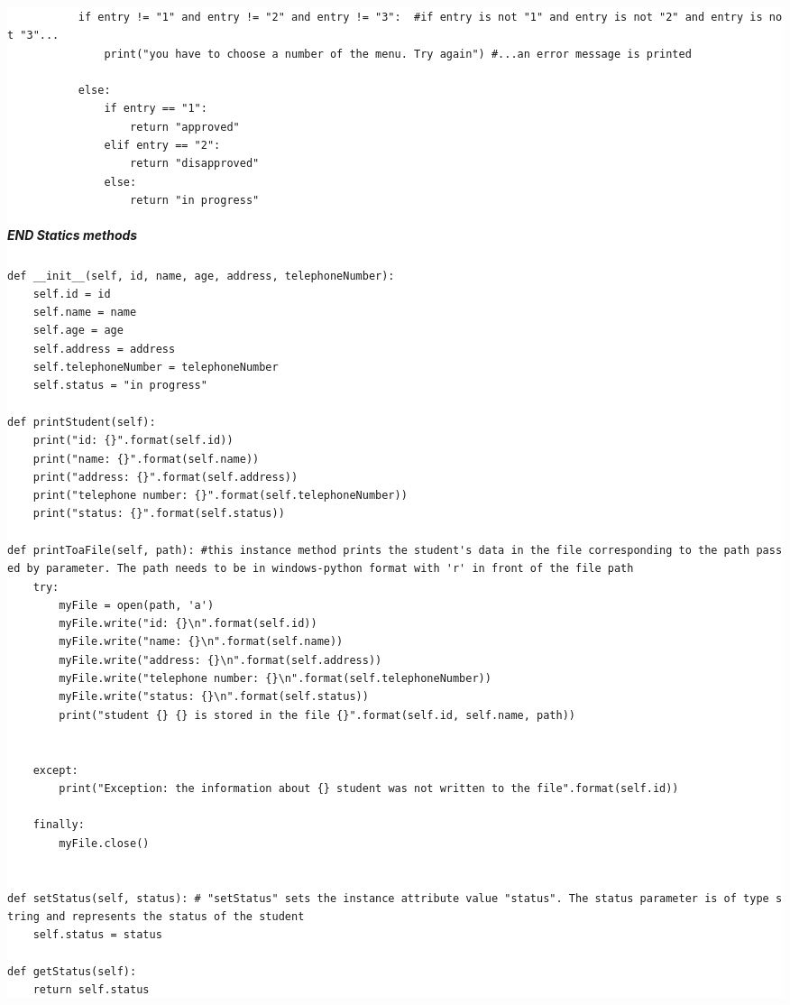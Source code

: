                if entry != "1" and entry != "2" and entry != "3":  #if entry is not "1" and entry is not "2" and entry is not "3"...
                   print("you have to choose a number of the menu. Try again") #...an error message is printed
            
               else:
                   if entry == "1":
                       return "approved"
                   elif entry == "2":
                       return "disapproved"
                   else:
                       return "in progress"
                       

##### END Statics methods ######    
            
    
    def __init__(self, id, name, age, address, telephoneNumber):
        self.id = id
        self.name = name
        self.age = age
        self.address = address
        self.telephoneNumber = telephoneNumber
        self.status = "in progress"
    
    def printStudent(self):
        print("id: {}".format(self.id))
        print("name: {}".format(self.name))
        print("address: {}".format(self.address))
        print("telephone number: {}".format(self.telephoneNumber))
        print("status: {}".format(self.status))     
        
    def printToaFile(self, path): #this instance method prints the student's data in the file corresponding to the path passed by parameter. The path needs to be in windows-python format with 'r' in front of the file path
        try:    
            myFile = open(path, 'a')
            myFile.write("id: {}\n".format(self.id))
            myFile.write("name: {}\n".format(self.name))
            myFile.write("address: {}\n".format(self.address))
            myFile.write("telephone number: {}\n".format(self.telephoneNumber))
            myFile.write("status: {}\n".format(self.status))    
            print("student {} {} is stored in the file {}".format(self.id, self.name, path))
            
            
        except:
            print("Exception: the information about {} student was not written to the file".format(self.id))   
            
        finally:               
            myFile.close()   
        
        
    def setStatus(self, status): # "setStatus" sets the instance attribute value "status". The status parameter is of type string and represents the status of the student
        self.status = status
        
    def getStatus(self):
        return self.status
